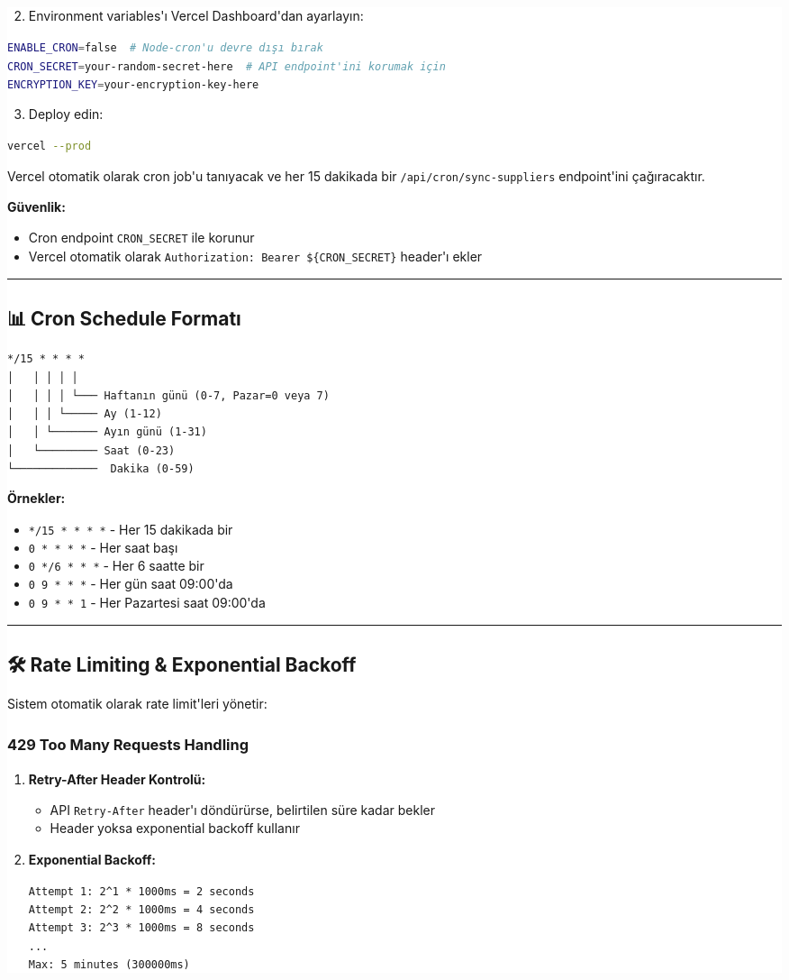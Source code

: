 2. Environment variables'ı Vercel Dashboard'dan ayarlayın:
```bash
ENABLE_CRON=false  # Node-cron'u devre dışı bırak
CRON_SECRET=your-random-secret-here  # API endpoint'ini korumak için
ENCRYPTION_KEY=your-encryption-key-here
```

3. Deploy edin:
```bash
vercel --prod
```

Vercel otomatik olarak cron job'u tanıyacak ve her 15 dakikada bir `/api/cron/sync-suppliers` endpoint'ini çağıracaktır.

**Güvenlik:**
- Cron endpoint `CRON_SECRET` ile korunur
- Vercel otomatik olarak `Authorization: Bearer ${CRON_SECRET}` header'ı ekler

---

## 📊 Cron Schedule Formatı

```
*/15 * * * *
│   │ │ │ │
│   │ │ │ └─── Haftanın günü (0-7, Pazar=0 veya 7)
│   │ │ └───── Ay (1-12)
│   │ └─────── Ayın günü (1-31)
│   └───────── Saat (0-23)
└─────────────  Dakika (0-59)
```

**Örnekler:**
- `*/15 * * * *` - Her 15 dakikada bir
- `0 * * * *` - Her saat başı
- `0 */6 * * *` - Her 6 saatte bir
- `0 9 * * *` - Her gün saat 09:00'da
- `0 9 * * 1` - Her Pazartesi saat 09:00'da

---

## 🛠️ Rate Limiting & Exponential Backoff

Sistem otomatik olarak rate limit'leri yönetir:

### 429 Too Many Requests Handling

1. **Retry-After Header Kontrolü:**
   - API `Retry-After` header'ı döndürürse, belirtilen süre kadar bekler
   - Header yoksa exponential backoff kullanır

2. **Exponential Backoff:**
   ```
   Attempt 1: 2^1 * 1000ms = 2 seconds
   Attempt 2: 2^2 * 1000ms = 4 seconds
   Attempt 3: 2^3 * 1000ms = 8 seconds
   ...
   Max: 5 minutes (300000ms)
   ```
